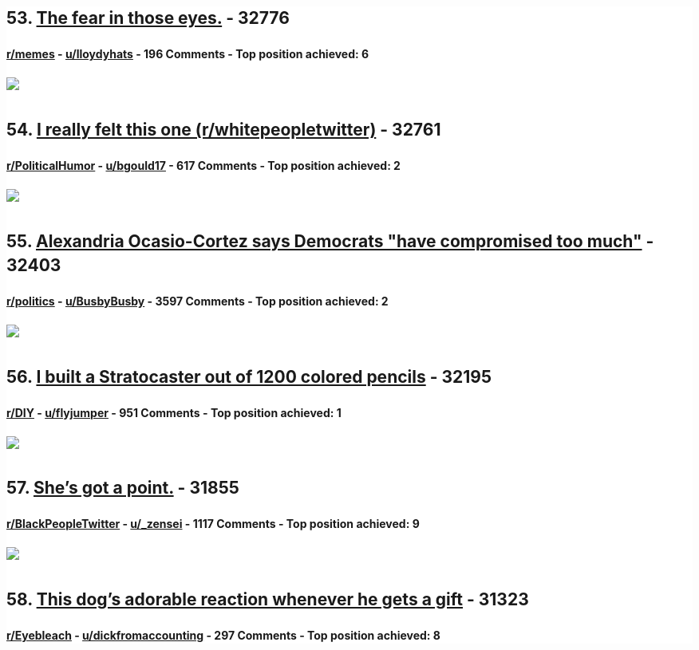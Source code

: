 ## 53. [The fear in those eyes.](http://reddit.com/r/memes/comments/ad4qe4/the_fear_in_those_eyes/) - 32776
#### [r/memes](http://reddit.com/r/memes) - [u/lloydyhats](http://reddit.com/u/lloydyhats) - 196 Comments - Top position achieved: 6

<a href="https://i.redd.it/t36wh86rbs821.jpg"><img src="https://b.thumbs.redditmedia.com/icZcoOT2RbYo-Pfitaw48JNXWUZlH7Aly9AoZN4qHGE.jpg"></img></a>

## 54. [I really felt this one (r/whitepeopletwitter)](http://reddit.com/r/PoliticalHumor/comments/adb89v/i_really_felt_this_one_rwhitepeopletwitter/) - 32761
#### [r/PoliticalHumor](http://reddit.com/r/PoliticalHumor) - [u/bgould17](http://reddit.com/u/bgould17) - 617 Comments - Top position achieved: 2

<a href="https://i.redd.it/hqeebs45zv821.jpg"><img src="https://b.thumbs.redditmedia.com/221WLmc_nGY33FcsOzb727mE5lykhat_sPkfxDSBEFk.jpg"></img></a>

## 55. [Alexandria Ocasio-Cortez says Democrats "have compromised too much"](http://reddit.com/r/politics/comments/ad8303/alexandria_ocasiocortez_says_democrats_have/) - 32403
#### [r/politics](http://reddit.com/r/politics) - [u/BusbyBusby](http://reddit.com/u/BusbyBusby) - 3597 Comments - Top position achieved: 2

<a href="https://www.cbsnews.com/news/alexandria-ocasio-cortez-60-minutes-democrats-have-compromised-too-much/"><img src="https://a.thumbs.redditmedia.com/KGPoIG5XwVPAKxFb43maQPMItLIM29wMu2F9Ndxt7-8.jpg"></img></a>

## 56. [I built a Stratocaster out of 1200 colored pencils](http://reddit.com/r/DIY/comments/ad67ae/i_built_a_stratocaster_out_of_1200_colored_pencils/) - 32195
#### [r/DIY](http://reddit.com/r/DIY) - [u/flyjumper](http://reddit.com/u/flyjumper) - 951 Comments - Top position achieved: 1

<a href="https://imgur.com/gallery/BXo21wI"><img src="https://b.thumbs.redditmedia.com/T0Sjs0uHPWATqId4Is0R7jM08BIpd5v7vX-S5Quijfs.jpg"></img></a>

## 57. [She’s got a point.](http://reddit.com/r/BlackPeopleTwitter/comments/ad9fom/shes_got_a_point/) - 31855
#### [r/BlackPeopleTwitter](http://reddit.com/r/BlackPeopleTwitter) - [u/_zensei](http://reddit.com/u/_zensei) - 1117 Comments - Top position achieved: 9

<a href="https://i.redd.it/z37mi96o3v821.jpg"><img src="https://b.thumbs.redditmedia.com/SLO73m-GspMB2s3ezEEyLzsi0QYIFowWPbfLC7wY22Q.jpg"></img></a>

## 58. [This dog’s adorable reaction whenever he gets a gift](http://reddit.com/r/Eyebleach/comments/ada50m/this_dogs_adorable_reaction_whenever_he_gets_a/) - 31323
#### [r/Eyebleach](http://reddit.com/r/Eyebleach) - [u/dickfromaccounting](http://reddit.com/u/dickfromaccounting) - 297 Comments - Top position achieved: 8
